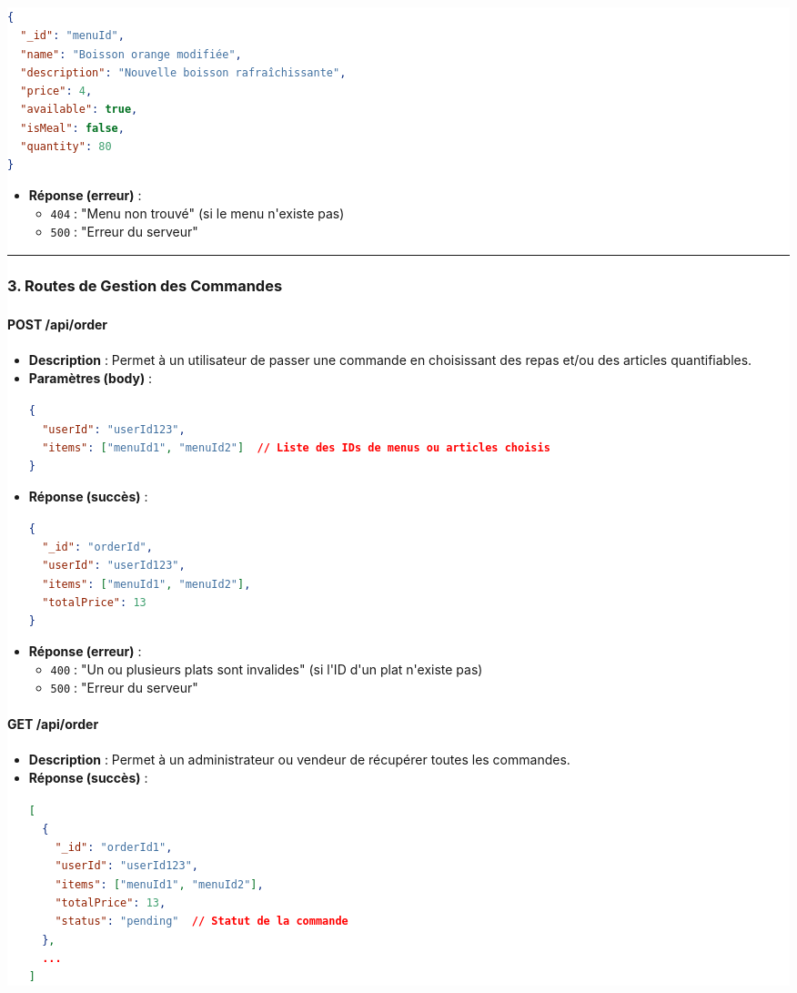   ```json
  {
    "_id": "menuId",
    "name": "Boisson orange modifiée",
    "description": "Nouvelle boisson rafraîchissante",
    "price": 4,
    "available": true,
    "isMeal": false,
    "quantity": 80
  }
  ```
- **Réponse (erreur)** :
  - `404` : "Menu non trouvé" (si le menu n'existe pas)
  - `500` : "Erreur du serveur"

---

### **3. Routes de Gestion des Commandes**

#### **POST /api/order**
- **Description** : Permet à un utilisateur de passer une commande en choisissant des repas et/ou des articles quantifiables.
- **Paramètres (body)** :
  ```json
  {
    "userId": "userId123",
    "items": ["menuId1", "menuId2"]  // Liste des IDs de menus ou articles choisis
  }
  ```
- **Réponse (succès)** :
  ```json
  {
    "_id": "orderId",
    "userId": "userId123",
    "items": ["menuId1", "menuId2"],
    "totalPrice": 13
  }
  ```
- **Réponse (erreur)** :
  - `400` : "Un ou plusieurs plats sont invalides" (si l'ID d'un plat n'existe pas)
  - `500` : "Erreur du serveur"

#### **GET /api/order**
- **Description** : Permet à un administrateur ou vendeur de récupérer toutes les commandes.
- **Réponse (succès)** :
  ```json
  [
    {
      "_id": "orderId1",
      "userId": "userId123",
      "items": ["menuId1", "menuId2"],
      "totalPrice": 13,
      "status": "pending"  // Statut de la commande
    },
    ...
  ]
  ```
  
